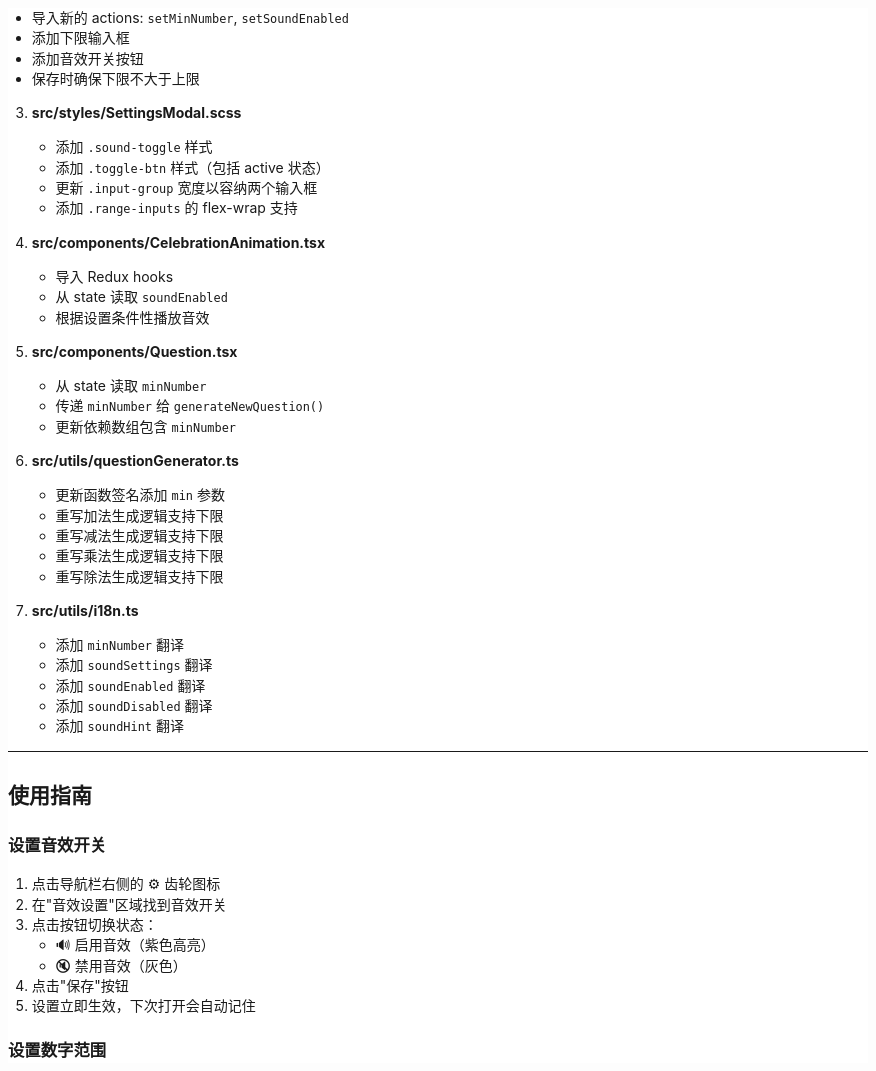    - 导入新的 actions: `setMinNumber`, `setSoundEnabled`
   - 添加下限输入框
   - 添加音效开关按钮
   - 保存时确保下限不大于上限

3. **src/styles/SettingsModal.scss**

   - 添加 `.sound-toggle` 样式
   - 添加 `.toggle-btn` 样式（包括 active 状态）
   - 更新 `.input-group` 宽度以容纳两个输入框
   - 添加 `.range-inputs` 的 flex-wrap 支持

4. **src/components/CelebrationAnimation.tsx**

   - 导入 Redux hooks
   - 从 state 读取 `soundEnabled`
   - 根据设置条件性播放音效

5. **src/components/Question.tsx**

   - 从 state 读取 `minNumber`
   - 传递 `minNumber` 给 `generateNewQuestion()`
   - 更新依赖数组包含 `minNumber`

6. **src/utils/questionGenerator.ts**

   - 更新函数签名添加 `min` 参数
   - 重写加法生成逻辑支持下限
   - 重写减法生成逻辑支持下限
   - 重写乘法生成逻辑支持下限
   - 重写除法生成逻辑支持下限

7. **src/utils/i18n.ts**
   - 添加 `minNumber` 翻译
   - 添加 `soundSettings` 翻译
   - 添加 `soundEnabled` 翻译
   - 添加 `soundDisabled` 翻译
   - 添加 `soundHint` 翻译

---

## 使用指南

### 设置音效开关

1. 点击导航栏右侧的 ⚙️ 齿轮图标
2. 在"音效设置"区域找到音效开关
3. 点击按钮切换状态：
   - 🔊 启用音效（紫色高亮）
   - 🔇 禁用音效（灰色）
4. 点击"保存"按钮
5. 设置立即生效，下次打开会自动记住

### 设置数字范围
